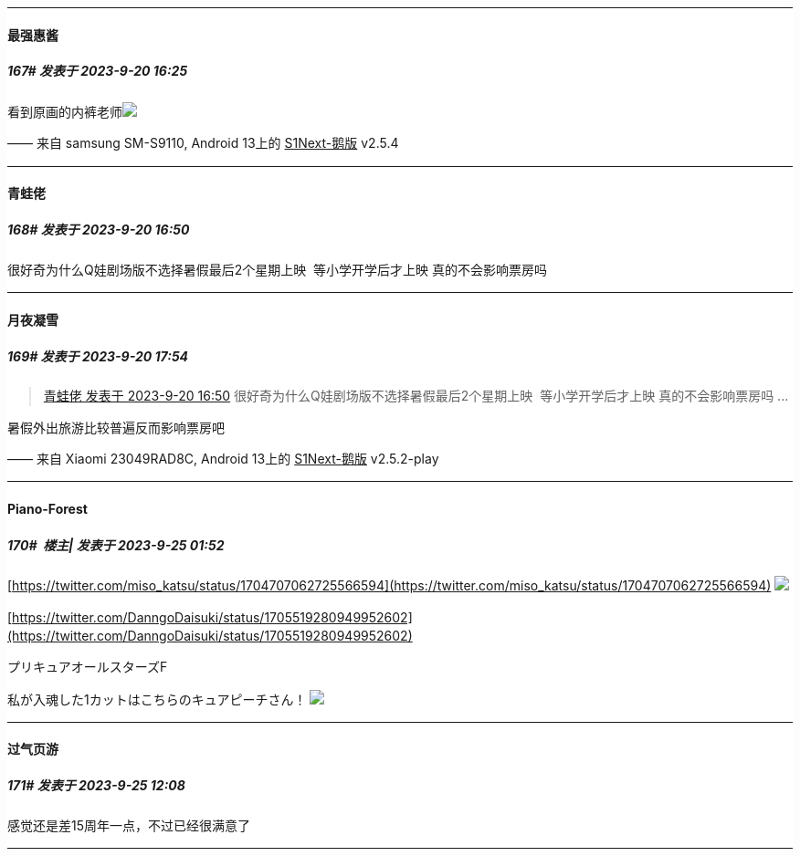 *****

####  最强惠酱  
##### 167#       发表于 2023-9-20 16:25

看到原画的内裤老师<img src="https://static.saraba1st.com/image/smiley/face2017/245.png" referrerpolicy="no-referrer">

—— 来自 samsung SM-S9110, Android 13上的 [S1Next-鹅版](https://github.com/ykrank/S1-Next/releases) v2.5.4

*****

####  青蛙佬  
##### 168#       发表于 2023-9-20 16:50

很好奇为什么Q娃剧场版不选择暑假最后2个星期上映  等小学开学后才上映 真的不会影响票房吗

*****

####  月夜凝雪  
##### 169#       发表于 2023-9-20 17:54

<blockquote><a href="httphttps://bbs.saraba1st.com/2b/forum.php?mod=redirect&amp;goto=findpost&amp;pid=62471747&amp;ptid=2112407" target="_blank">青蛙佬 发表于 2023-9-20 16:50</a>
很好奇为什么Q娃剧场版不选择暑假最后2个星期上映  等小学开学后才上映 真的不会影响票房吗 ...</blockquote>
暑假外出旅游比较普遍反而影响票房吧

—— 来自 Xiaomi 23049RAD8C, Android 13上的 [S1Next-鹅版](https://github.com/ykrank/S1-Next/releases) v2.5.2-play

*****

####  Piano-Forest  
##### 170#         楼主| 发表于 2023-9-25 01:52

[https://twitter.com/miso_katsu/status/1704707062725566594](https://twitter.com/miso_katsu/status/1704707062725566594)
<img src="https://p.sda1.dev/13/c50247a15b5317cb3fbf7ddf4cc39fb9/20230925_015054.jpg" referrerpolicy="no-referrer">

[https://twitter.com/DanngoDaisuki/status/1705519280949952602](https://twitter.com/DanngoDaisuki/status/1705519280949952602)

プリキュアオールスターズF

私が入魂した1カットはこちらのキュアピーチさん！
<img src="https://p.sda1.dev/13/051baa0ac5e349c7579486d4a7ee4095/20230925_015122.jpg" referrerpolicy="no-referrer">

*****

####  过气页游  
##### 171#       发表于 2023-9-25 12:08

感觉还是差15周年一点，不过已经很满意了

*****

